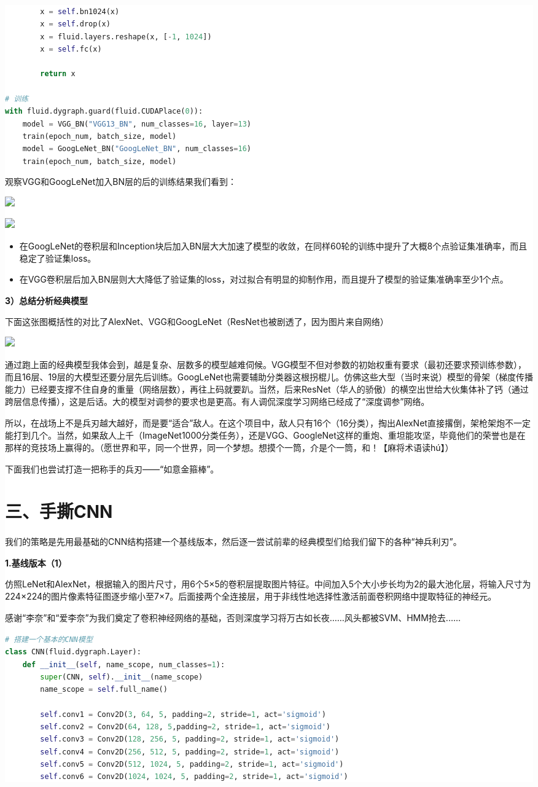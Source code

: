 ```python
        x = self.bn1024(x)
        x = self.drop(x)
        x = fluid.layers.reshape(x, [-1, 1024])
        x = self.fc(x)

        return x

# 训练
with fluid.dygraph.guard(fluid.CUDAPlace(0)):
    model = VGG_BN("VGG13_BN", num_classes=16, layer=13)
    train(epoch_num, batch_size, model)
    model = GoogLeNet_BN("GoogLeNet_BN", num_classes=16)
    train(epoch_num, batch_size, model)

```

观察VGG和GoogLeNet加入BN层的后的训练结果我们看到：

![](https://ai-studio-static-online.cdn.bcebos.com/4bf30df2744b432c8650858cd8ce12686e9a8d4844a1439bbcb0d9ed714e3333)

![](https://ai-studio-static-online.cdn.bcebos.com/e5b3b8614a1a4763af8dfa7e67dcad9e84f71db7df434b3c993fcac687122503)

* 在GoogLeNet的卷积层和Inception块后加入BN层大大加速了模型的收敛，在同样60轮的训练中提升了大概8个点验证集准确率，而且稳定了验证集loss。

* 在VGG卷积层后加入BN层则大大降低了验证集的loss，对过拟合有明显的抑制作用，而且提升了模型的验证集准确率至少1个点。

**3）总结分析经典模型**

下面这张图概括性的对比了AlexNet、VGG和GoogLeNet（ResNet也被剧透了，因为图片来自网络）

![](https://ai-studio-static-online.cdn.bcebos.com/77fd34a227e2443fbcc296163e20654eb77128a79a1b469ebb5b878fd4f41d9f)

通过跑上面的经典模型我体会到，越是复杂、层数多的模型越难伺候。VGG模型不但对参数的初始权重有要求（最初还要求预训练参数），而且16层、19层的大模型还要分层先后训练。GoogLeNet也需要辅助分类器这根拐棍儿。仿佛这些大型（当时来说）模型的骨架（梯度传播能力）已经要支撑不住自身的重量（网络层数），再往上码就要趴。当然，后来ResNet（华人的骄傲）的横空出世给大伙集体补了钙（通过跨层信息传播），这是后话。大的模型对调参的要求也是更高。有人调侃深度学习网络已经成了“深度调参”网络。

所以，在战场上不是兵刃越大越好，而是要“适合”敌人。在这个项目中，敌人只有16个（16分类），掏出AlexNet直接撂倒，架枪架炮不一定能打到几个。当然，如果敌人上千（ImageNet1000分类任务），还是VGG、GoogleNet这样的重炮、重坦能攻坚，毕竟他们的荣誉也是在那样的竞技场上赢得的。（愿世界和平，同一个世界，同一个梦想。想摸个一筒，介是个一筒，和！【麻将术语读hú】）

下面我们也尝试打造一把称手的兵刃——“如意金箍棒”。


# 三、手撕CNN

我们的策略是先用最基础的CNN结构搭建一个基线版本，然后逐一尝试前辈的经典模型们给我们留下的各种“神兵利刃”。

**1.基线版本（1）**

仿照LeNet和AlexNet，根据输入的图片尺寸，用6个5×5的卷积层提取图片特征。中间加入5个大小步长均为2的最大池化层，将输入尺寸为224×224的图片像素特征图逐步缩小至7×7。后面接两个全连接层，用于非线性地选择性激活前面卷积网络中提取特征的神经元。

感谢“李奈”和“爱李奈”为我们奠定了卷积神经网络的基础，否则深度学习将万古如长夜......风头都被SVM、HMM抢去......


```python
# 搭建一个基本的CNN模型
class CNN(fluid.dygraph.Layer):
    def __init__(self, name_scope, num_classes=1):
        super(CNN, self).__init__(name_scope)
        name_scope = self.full_name()

        self.conv1 = Conv2D(3, 64, 5, padding=2, stride=1, act='sigmoid')
        self.conv2 = Conv2D(64, 128, 5,padding=2, stride=1, act='sigmoid')
        self.conv3 = Conv2D(128, 256, 5, padding=2, stride=1, act='sigmoid')
        self.conv4 = Conv2D(256, 512, 5, padding=2, stride=1, act='sigmoid')
        self.conv5 = Conv2D(512, 1024, 5, padding=2, stride=1, act='sigmoid')
        self.conv6 = Conv2D(1024, 1024, 5, padding=2, stride=1, act='sigmoid')

```